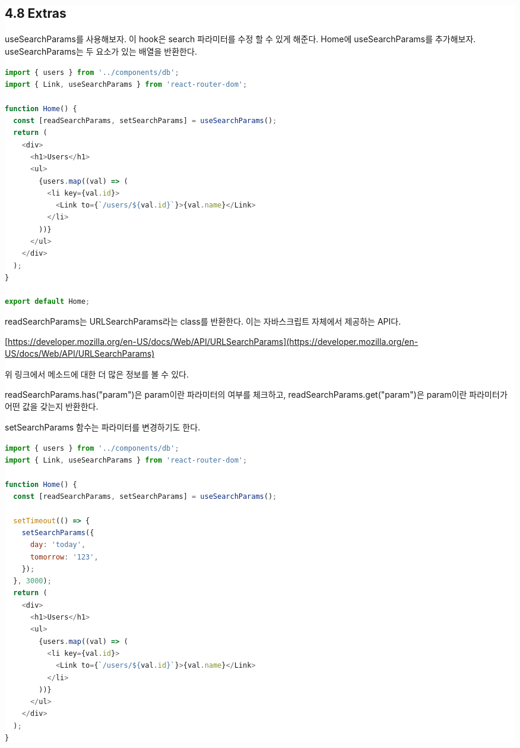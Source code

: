 ## 4.8 Extras

useSearchParams를 사용해보자. 이 hook은 search 파라미터를 수정 할 수 있게 해준다. Home에 useSearchParams를 추가해보자. useSearchParams는 두 요소가 있는 배열을 반환한다.

```JavaScript
import { users } from '../components/db';
import { Link, useSearchParams } from 'react-router-dom';

function Home() {
  const [readSearchParams, setSearchParams] = useSearchParams();
  return (
    <div>
      <h1>Users</h1>
      <ul>
        {users.map((val) => (
          <li key={val.id}>
            <Link to={`/users/${val.id}`}>{val.name}</Link>
          </li>
        ))}
      </ul>
    </div>
  );
}

export default Home;

```

readSearchParams는 URLSearchParams라는 class를 반환한다. 이는 자바스크립트 자체에서 제공하는 API다.

[https://developer.mozilla.org/en-US/docs/Web/API/URLSearchParams](https://developer.mozilla.org/en-US/docs/Web/API/URLSearchParams)

위 링크에서 메소드에 대한 더 많은 정보를 볼 수 있다.

readSearchParams.has("param")은 param이란 파라미터의 여부를 체크하고, readSearchParams.get("param")은 param이란 파라미터가 어떤 값을 갖는지 반환한다.

setSearchParams 함수는 파라미터를 변경하기도 한다.

```JavaScript
import { users } from '../components/db';
import { Link, useSearchParams } from 'react-router-dom';

function Home() {
  const [readSearchParams, setSearchParams] = useSearchParams();

  setTimeout(() => {
    setSearchParams({
      day: 'today',
      tomorrow: '123',
    });
  }, 3000);
  return (
    <div>
      <h1>Users</h1>
      <ul>
        {users.map((val) => (
          <li key={val.id}>
            <Link to={`/users/${val.id}`}>{val.name}</Link>
          </li>
        ))}
      </ul>
    </div>
  );
}
```